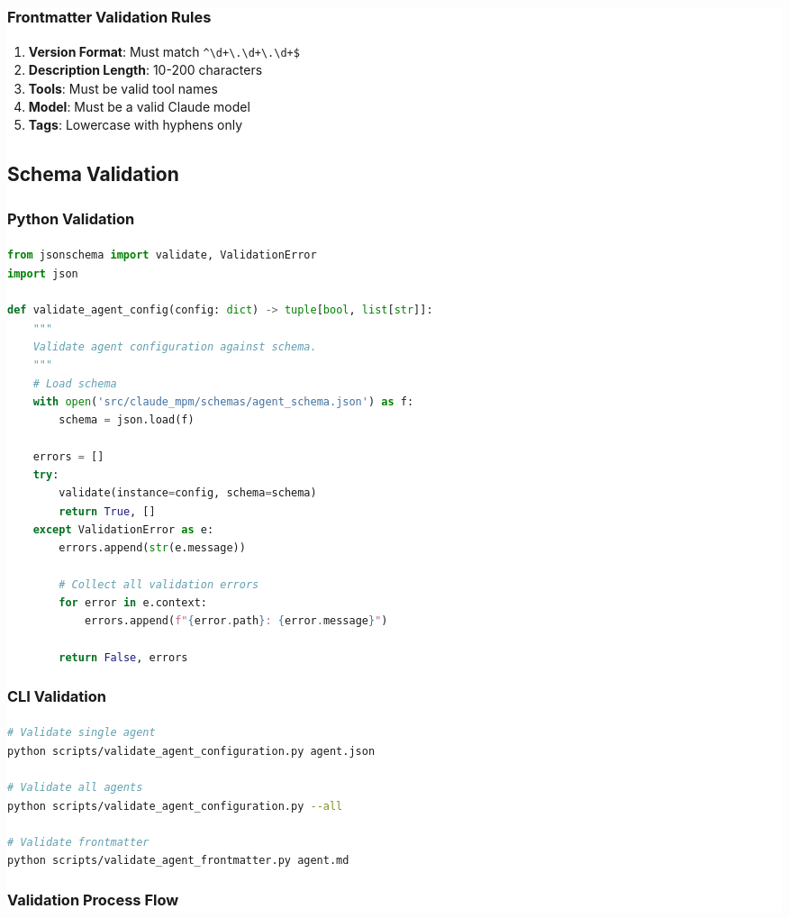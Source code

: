 ### Frontmatter Validation Rules

1. **Version Format**: Must match `^\d+\.\d+\.\d+$`
2. **Description Length**: 10-200 characters
3. **Tools**: Must be valid tool names
4. **Model**: Must be a valid Claude model
5. **Tags**: Lowercase with hyphens only

## Schema Validation

### Python Validation

```python
from jsonschema import validate, ValidationError
import json

def validate_agent_config(config: dict) -> tuple[bool, list[str]]:
    """
    Validate agent configuration against schema.
    """
    # Load schema
    with open('src/claude_mpm/schemas/agent_schema.json') as f:
        schema = json.load(f)
    
    errors = []
    try:
        validate(instance=config, schema=schema)
        return True, []
    except ValidationError as e:
        errors.append(str(e.message))
        
        # Collect all validation errors
        for error in e.context:
            errors.append(f"{error.path}: {error.message}")
        
        return False, errors
```

### CLI Validation

```bash
# Validate single agent
python scripts/validate_agent_configuration.py agent.json

# Validate all agents
python scripts/validate_agent_configuration.py --all

# Validate frontmatter
python scripts/validate_agent_frontmatter.py agent.md
```

### Validation Process Flow
